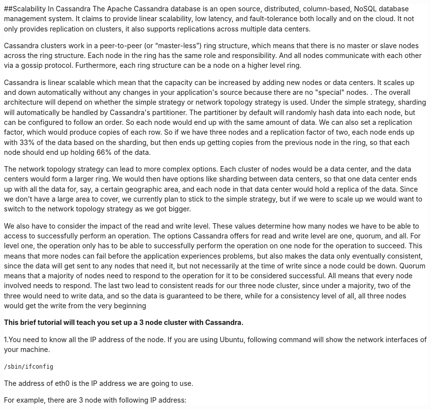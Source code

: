 
 
##Scalability  In Cassandra
The Apache Cassandra database is an open source, distributed, column-based, NoSQL database management system. It claims to provide linear scalability, low latency, and fault-tolerance both locally and on the cloud. It not only provides replication on clusters, it also supports replications across multiple data centers.

Cassandra clusters work in a peer-to-peer (or “master-less”) ring structure, which means that there is no master or slave nodes across the ring structure. Each node in the ring has the same role and responsibility. And all nodes communicate with each other via a gossip protocol. Furthermore, each ring structure can be a node on a higher level ring.  

Cassandra is linear scalable which mean that the capacity can be increased by adding new nodes or data centers. It scales up and down automatically without any changes in your application's source because there are no "special" nodes.  . 
The overall architecture will depend on whether the simple strategy or network topology strategy is used. Under the simple strategy, sharding will automatically be handled by Cassandra's partitioner. The partitioner by default will randomly hash data into each node, but can be configured to follow an order. So each node would end up with the same amount of data. We can also set a replication factor, which would produce copies of each row. So if we have three nodes and a replication factor of two, each node ends up with 33% of the data based on the sharding, but then ends up getting copies from the previous node in the ring, so that each node should end up holding 66% of the data. 

The network topology strategy can lead to more complex options. Each cluster of nodes would be a data center, and the data centers would form a larger ring. We would then have options like sharding between data centers, so that one data center ends up with all the data for, say, a certain geographic area, and each node in that data center would hold a replica of the data. Since we don't have a large area to cover, we currently plan to stick to the simple strategy, but if we were to scale up we would want to switch to the network topology strategy as we got bigger. 

We also have to consider the impact of the read and write level. These values determine how many nodes we have to be able to access to successfully perform an operation. The options Cassandra offers for read and write level are one, quorum, and all. For level one, the operation only has to be able to successfully perform the operation on one node for the operation to succeed. This means that more nodes can fail before the application experiences problems, but also makes the data only eventually consistent, since the data will get sent to any nodes that need it, but not necessarily at the time of write since a node could be down. Quorum means that a majority of nodes need to respond to the operation for it to be considered successful. All means that every node involved needs to respond. The last two lead to consistent reads for our three node cluster, since under a majority, two of the three would need to write data, and so the data is guaranteed to be there, while for a consistency level of all, all three nodes would get the write from the very beginning



**This brief tutorial will teach you set up a 3 node cluster with Cassandra.**

1.You need to know all the IP address of the node. If you are using Ubuntu, following command will show the network interfaces of your machine.

```bash
/sbin/ifconfig
```
The address of eth0 is the IP address we are going to use.

For example, there are 3 node with following IP address:
